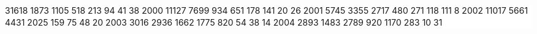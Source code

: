    <td style="text-align:right;"> 31618 </td>
   <td style="text-align:right;"> 1873 </td>
   <td style="text-align:right;"> 1105 </td>
   <td style="text-align:right;"> 518 </td>
   <td style="text-align:right;"> 213 </td>
   <td style="text-align:right;"> 94 </td>
   <td style="text-align:right;"> 41 </td>
   <td style="text-align:right;"> 38 </td>
  </tr>
  <tr>
   <td style="text-align:left;"> 2000 </td>
   <td style="text-align:right;"> 11127 </td>
   <td style="text-align:right;"> 7699 </td>
   <td style="text-align:right;"> 934 </td>
   <td style="text-align:right;"> 651 </td>
   <td style="text-align:right;"> 178 </td>
   <td style="text-align:right;"> 141 </td>
   <td style="text-align:right;"> 20 </td>
   <td style="text-align:right;"> 26 </td>
  </tr>
  <tr>
   <td style="text-align:left;"> 2001 </td>
   <td style="text-align:right;"> 5745 </td>
   <td style="text-align:right;"> 3355 </td>
   <td style="text-align:right;"> 2717 </td>
   <td style="text-align:right;"> 480 </td>
   <td style="text-align:right;"> 271 </td>
   <td style="text-align:right;"> 118 </td>
   <td style="text-align:right;"> 111 </td>
   <td style="text-align:right;"> 8 </td>
  </tr>
  <tr>
   <td style="text-align:left;"> 2002 </td>
   <td style="text-align:right;"> 11017 </td>
   <td style="text-align:right;"> 5661 </td>
   <td style="text-align:right;"> 4431 </td>
   <td style="text-align:right;"> 2025 </td>
   <td style="text-align:right;"> 159 </td>
   <td style="text-align:right;"> 75 </td>
   <td style="text-align:right;"> 48 </td>
   <td style="text-align:right;"> 20 </td>
  </tr>
  <tr>
   <td style="text-align:left;"> 2003 </td>
   <td style="text-align:right;"> 3016 </td>
   <td style="text-align:right;"> 2936 </td>
   <td style="text-align:right;"> 1662 </td>
   <td style="text-align:right;"> 1775 </td>
   <td style="text-align:right;"> 820 </td>
   <td style="text-align:right;"> 54 </td>
   <td style="text-align:right;"> 38 </td>
   <td style="text-align:right;"> 14 </td>
  </tr>
  <tr>
   <td style="text-align:left;"> 2004 </td>
   <td style="text-align:right;"> 2893 </td>
   <td style="text-align:right;"> 1483 </td>
   <td style="text-align:right;"> 2789 </td>
   <td style="text-align:right;"> 920 </td>
   <td style="text-align:right;"> 1170 </td>
   <td style="text-align:right;"> 283 </td>
   <td style="text-align:right;"> 10 </td>
   <td style="text-align:right;"> 31 </td>
  </tr>